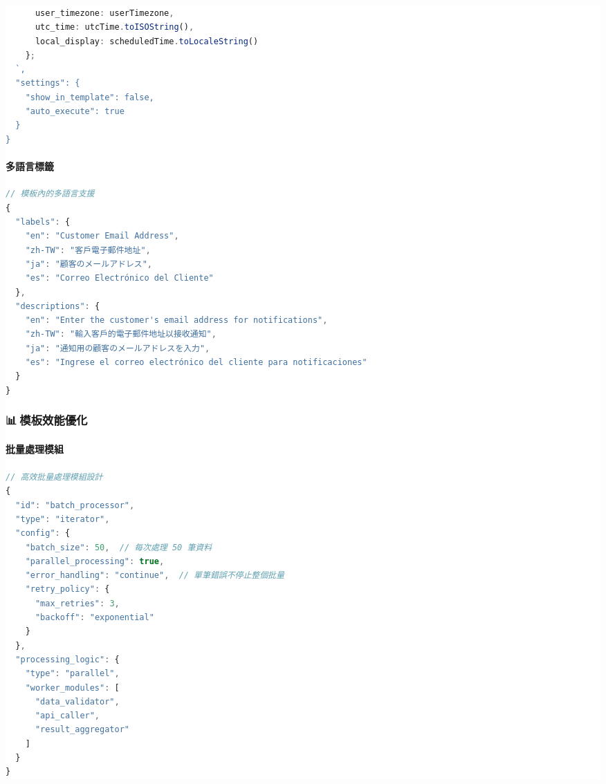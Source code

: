 ```javascript
      user_timezone: userTimezone,
      utc_time: utcTime.toISOString(),
      local_display: scheduledTime.toLocaleString()
    };
  `,
  "settings": {
    "show_in_template": false,
    "auto_execute": true
  }
}
```

#### 多語言標籤

```javascript
// 模板內的多語言支援
{
  "labels": {
    "en": "Customer Email Address",
    "zh-TW": "客戶電子郵件地址",
    "ja": "顧客のメールアドレス",
    "es": "Correo Electrónico del Cliente"
  },
  "descriptions": {
    "en": "Enter the customer's email address for notifications",
    "zh-TW": "輸入客戶的電子郵件地址以接收通知",
    "ja": "通知用の顧客のメールアドレスを入力",
    "es": "Ingrese el correo electrónico del cliente para notificaciones"
  }
}
```

### 📊 模板效能優化

#### 批量處理模組

```javascript
// 高效批量處理模組設計
{
  "id": "batch_processor",
  "type": "iterator",
  "config": {
    "batch_size": 50,  // 每次處理 50 筆資料
    "parallel_processing": true,
    "error_handling": "continue",  // 單筆錯誤不停止整個批量
    "retry_policy": {
      "max_retries": 3,
      "backoff": "exponential"
    }
  },
  "processing_logic": {
    "type": "parallel",
    "worker_modules": [
      "data_validator",
      "api_caller",
      "result_aggregator"
    ]
  }
}
```
